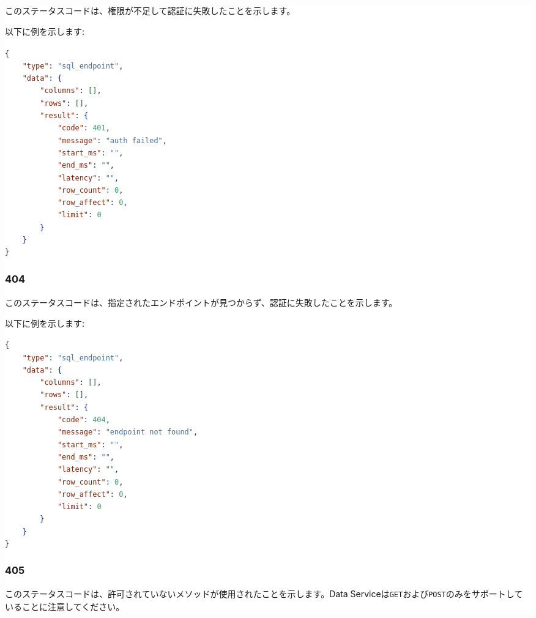 このステータスコードは、権限が不足して認証に失敗したことを示します。

以下に例を示します:

```json
{
    "type": "sql_endpoint",
    "data": {
        "columns": [],
        "rows": [],
        "result": {
            "code": 401,
            "message": "auth failed",
            "start_ms": "",
            "end_ms": "",
            "latency": "",
            "row_count": 0,
            "row_affect": 0,
            "limit": 0
        }
    }
}
```

### 404

このステータスコードは、指定されたエンドポイントが見つからず、認証に失敗したことを示します。

以下に例を示します:

```json
{
    "type": "sql_endpoint",
    "data": {
        "columns": [],
        "rows": [],
        "result": {
            "code": 404,
            "message": "endpoint not found",
            "start_ms": "",
            "end_ms": "",
            "latency": "",
            "row_count": 0,
            "row_affect": 0,
            "limit": 0
        }
    }
}
```

### 405

このステータスコードは、許可されていないメソッドが使用されたことを示します。Data Serviceは`GET`および`POST`のみをサポートしていることに注意してください。
